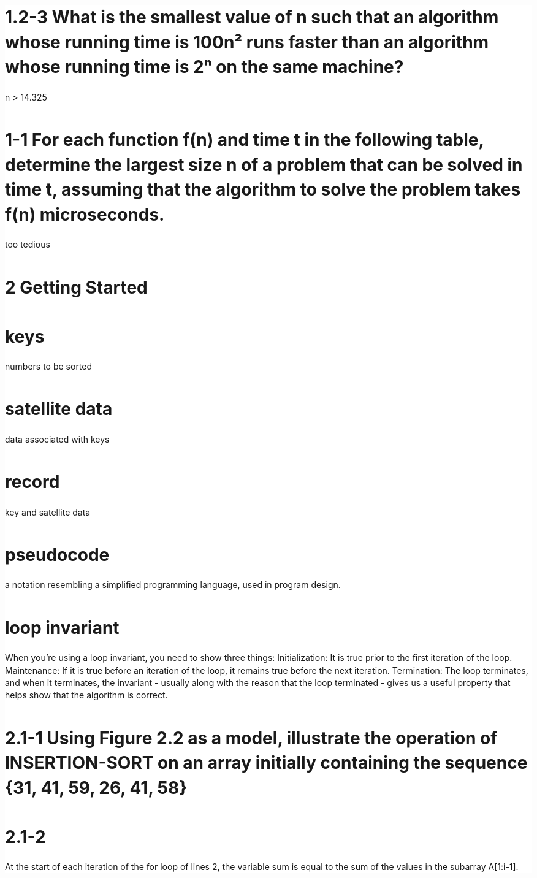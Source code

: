 # 1.2-3 What is the smallest value of n such that an algorithm whose running time is 100n² runs faster than an algorithm whose running time is 2ⁿ on the same machine?
n > 14.325

# 1-1 For each function f(n) and time t in the following table, determine the largest size n of a problem that can be solved in time t, assuming that the algorithm to solve the problem takes f(n) microseconds.
too tedious

# 2 Getting Started

# keys
numbers to be sorted

# satellite data
data associated with keys

# record
key and satellite data

# pseudocode
a notation resembling a simplified programming language, used in program design.

# loop invariant
When you’re using a loop invariant, you need to show three things:
Initialization: It is true prior to the first iteration of the loop.
Maintenance: If it is true before an iteration of the loop, it remains true before the next iteration.
Termination: The loop terminates, and when it terminates, the invariant - usually along with the reason that the loop terminated - gives us a useful property that helps show that the algorithm is correct.

# 2.1-1 Using Figure 2.2 as a model, illustrate the operation of INSERTION-SORT on an array initially containing the sequence {31, 41, 59, 26, 41, 58}

# 2.1-2
At the start of each iteration of the for loop of lines 2, the variable sum is equal to the sum of the values in the subarray A[1:i-1].
